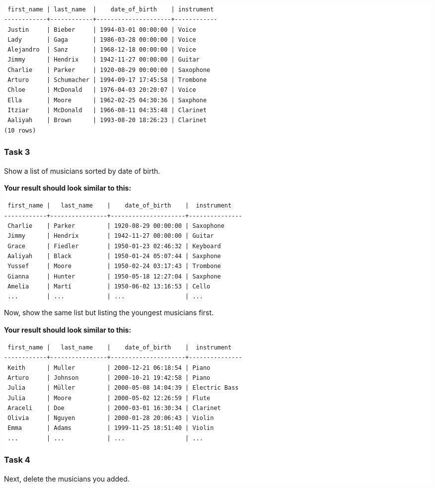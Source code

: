 ```
 first_name | last_name  |    date_of_birth    | instrument
------------+------------+---------------------+------------
 Justin     | Bieber     | 1994-03-01 00:00:00 | Voice
 Lady       | Gaga       | 1986-03-28 00:00:00 | Voice
 Alejandro  | Sanz       | 1968-12-18 00:00:00 | Voice
 Jimmy      | Hendrix    | 1942-11-27 00:00:00 | Guitar
 Charlie    | Parker     | 1920-08-29 00:00:00 | Saxophone
 Arturo     | Schumacher | 1994-09-17 17:45:58 | Trombone
 Chloe      | McDonald   | 1976-04-03 20:20:07 | Voice
 Ella       | Moore      | 1962-02-25 04:30:36 | Saxphone
 Itziar     | McDonald   | 1966-08-11 04:35:48 | Clarinet
 Aaliyah    | Brown      | 1993-08-20 18:26:23 | Clarinet
(10 rows)
```

### Task 3

Show a list of musicians sorted by date of birth.

**Your result should look similar to this:**

```
 first_name |   last_name    |    date_of_birth    |  instrument   
------------+----------------+---------------------+---------------
 Charlie    | Parker         | 1920-08-29 00:00:00 | Saxophone
 Jimmy      | Hendrix        | 1942-11-27 00:00:00 | Guitar
 Grace      | Fiedler        | 1950-01-23 02:46:32 | Keyboard
 Aaliyah    | Black          | 1950-01-24 05:07:44 | Saxphone
 Yussef     | Moore          | 1950-02-24 03:17:43 | Trombone
 Gianna     | Hunter         | 1950-05-18 12:27:04 | Saxphone
 Amelia     | Martí          | 1950-06-02 13:16:53 | Cello
 ...        | ...            | ...                 | ...
```

Now, show the same list but listing the youngest musicians first.

**Your result should look similar to this:**

```
 first_name |   last_name    |    date_of_birth    |  instrument   
------------+----------------+---------------------+---------------
 Keith      | Muller         | 2000-12-21 06:18:54 | Piano
 Arturo     | Johnson        | 2000-10-21 19:42:58 | Piano
 Julia      | Müller         | 2000-05-08 14:04:39 | Electric Bass
 Julia      | Moore          | 2000-05-02 12:26:59 | Flute
 Araceli    | Doe            | 2000-03-01 16:30:34 | Clarinet
 Olivia     | Nguyen         | 2000-01-28 20:06:43 | Violin
 Emma       | Adams          | 1999-11-25 18:51:40 | Violin
 ...        | ...            | ...                 | ...
```

### Task 4

Next, delete the musicians you added.
